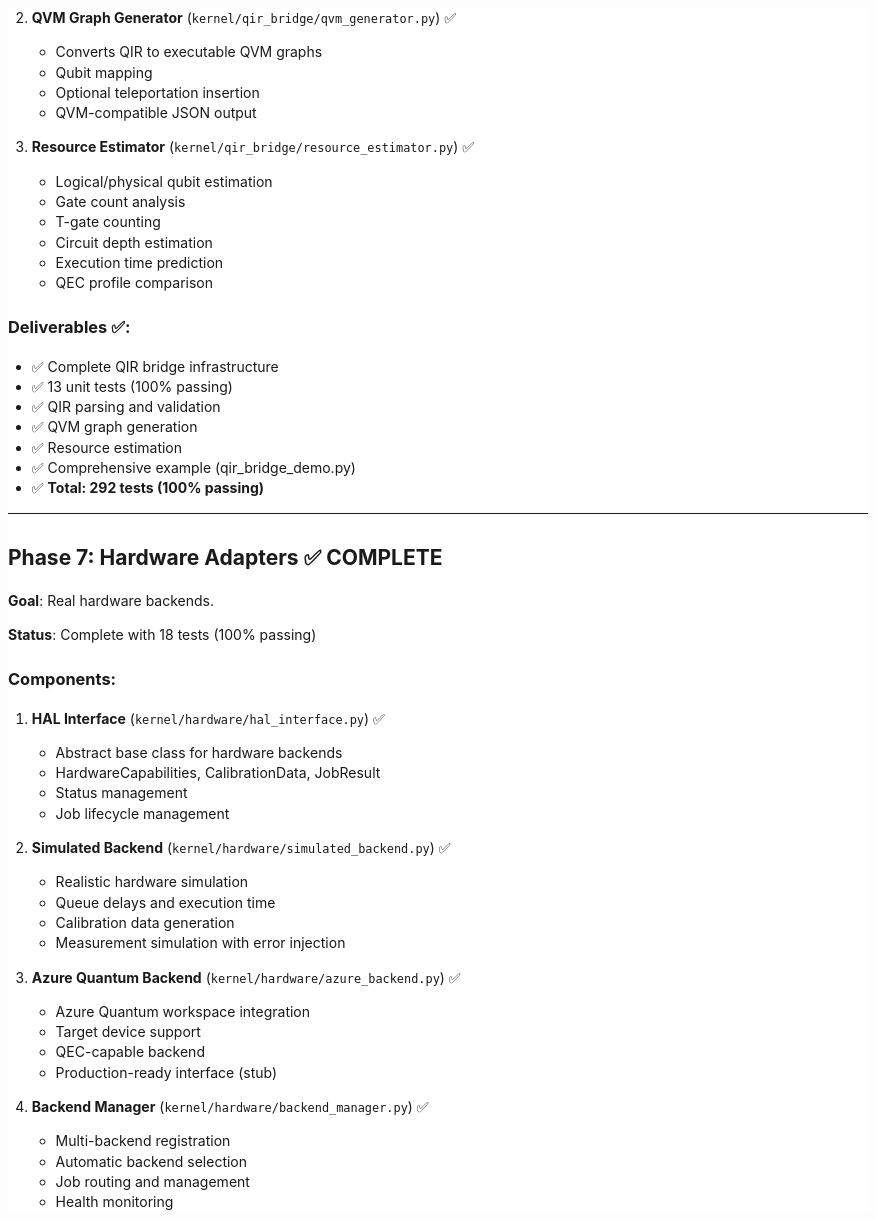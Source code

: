 2. **QVM Graph Generator** (`kernel/qir_bridge/qvm_generator.py`) ✅
   - Converts QIR to executable QVM graphs
   - Qubit mapping
   - Optional teleportation insertion
   - QVM-compatible JSON output

3. **Resource Estimator** (`kernel/qir_bridge/resource_estimator.py`) ✅
   - Logical/physical qubit estimation
   - Gate count analysis
   - T-gate counting
   - Circuit depth estimation
   - Execution time prediction
   - QEC profile comparison

### Deliverables ✅:
- ✅ Complete QIR bridge infrastructure
- ✅ 13 unit tests (100% passing)
- ✅ QIR parsing and validation
- ✅ QVM graph generation
- ✅ Resource estimation
- ✅ Comprehensive example (qir_bridge_demo.py)
- ✅ **Total: 292 tests (100% passing)**

---

## Phase 7: Hardware Adapters ✅ COMPLETE

**Goal**: Real hardware backends.

**Status**: Complete with 18 tests (100% passing)

### Components:

1. **HAL Interface** (`kernel/hardware/hal_interface.py`) ✅
   - Abstract base class for hardware backends
   - HardwareCapabilities, CalibrationData, JobResult
   - Status management
   - Job lifecycle management

2. **Simulated Backend** (`kernel/hardware/simulated_backend.py`) ✅
   - Realistic hardware simulation
   - Queue delays and execution time
   - Calibration data generation
   - Measurement simulation with error injection

3. **Azure Quantum Backend** (`kernel/hardware/azure_backend.py`) ✅
   - Azure Quantum workspace integration
   - Target device support
   - QEC-capable backend
   - Production-ready interface (stub)

4. **Backend Manager** (`kernel/hardware/backend_manager.py`) ✅
   - Multi-backend registration
   - Automatic backend selection
   - Job routing and management
   - Health monitoring
